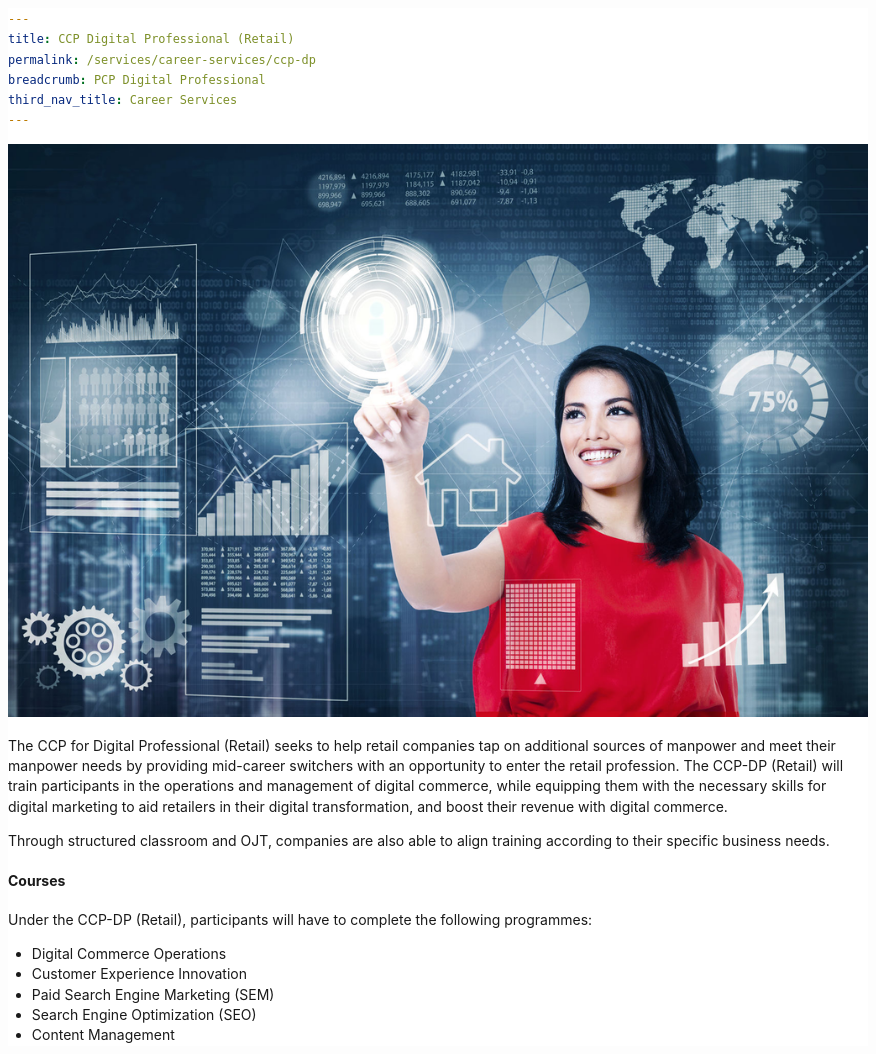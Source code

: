 ```yaml
---
title: CCP Digital Professional (Retail)
permalink: /services/career-services/ccp-dp
breadcrumb: PCP Digital Professional
third_nav_title: Career Services
---
```

<img src="/images/images-2021/Services-CareerServices-PCP-DP.jpg" style="width:100%;">

The CCP for Digital Professional (Retail) seeks to help retail companies tap on additional sources of manpower and meet their manpower needs by providing mid-career switchers with an opportunity to enter the retail profession. The CCP-DP (Retail) will train participants in the operations and management of digital commerce, while equipping them with the necessary skills for digital marketing to aid retailers in their digital transformation, and boost their revenue with digital commerce.

Through structured classroom and OJT, companies are also able to align training according to their specific business needs.

<h4>Courses</h4>

Under the CCP-DP (Retail), participants will have to complete the following programmes:
<ul>
<li>Digital Commerce Operations</li>
<li>Customer Experience Innovation</li>
<li>Paid Search Engine Marketing (SEM)</li>
<li>Search Engine Optimization (SEO)</li>
<li>Content Management</li>
</ul>

